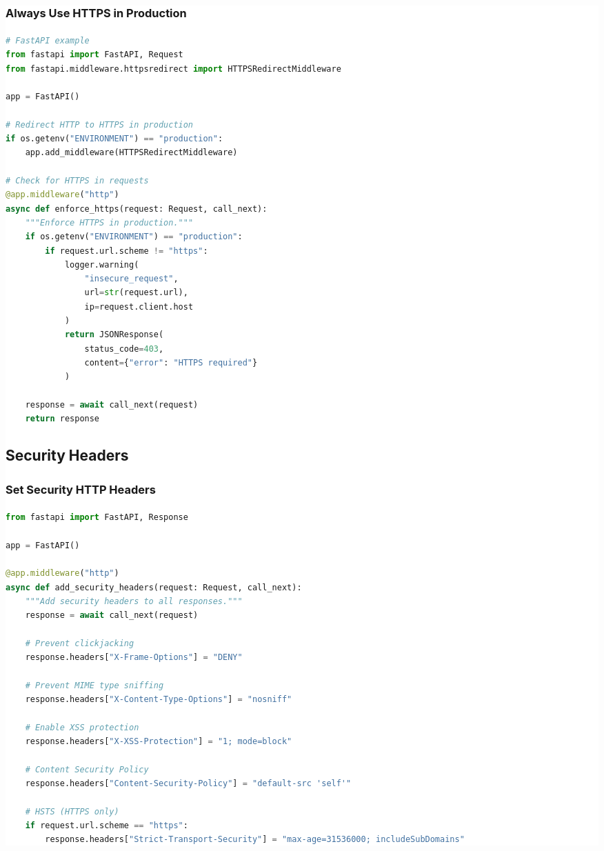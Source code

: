 ### Always Use HTTPS in Production

```python
# FastAPI example
from fastapi import FastAPI, Request
from fastapi.middleware.httpsredirect import HTTPSRedirectMiddleware

app = FastAPI()

# Redirect HTTP to HTTPS in production
if os.getenv("ENVIRONMENT") == "production":
    app.add_middleware(HTTPSRedirectMiddleware)

# Check for HTTPS in requests
@app.middleware("http")
async def enforce_https(request: Request, call_next):
    """Enforce HTTPS in production."""
    if os.getenv("ENVIRONMENT") == "production":
        if request.url.scheme != "https":
            logger.warning(
                "insecure_request",
                url=str(request.url),
                ip=request.client.host
            )
            return JSONResponse(
                status_code=403,
                content={"error": "HTTPS required"}
            )

    response = await call_next(request)
    return response
```

## Security Headers

### Set Security HTTP Headers

```python
from fastapi import FastAPI, Response

app = FastAPI()

@app.middleware("http")
async def add_security_headers(request: Request, call_next):
    """Add security headers to all responses."""
    response = await call_next(request)

    # Prevent clickjacking
    response.headers["X-Frame-Options"] = "DENY"

    # Prevent MIME type sniffing
    response.headers["X-Content-Type-Options"] = "nosniff"

    # Enable XSS protection
    response.headers["X-XSS-Protection"] = "1; mode=block"

    # Content Security Policy
    response.headers["Content-Security-Policy"] = "default-src 'self'"

    # HSTS (HTTPS only)
    if request.url.scheme == "https":
        response.headers["Strict-Transport-Security"] = "max-age=31536000; includeSubDomains"

```